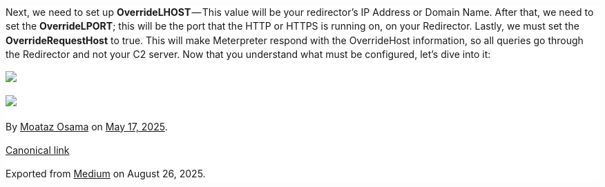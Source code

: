 Next, we need to set up **OverrideLHOST** — This value will be your redirector’s IP Address or Domain Name. After that, we need to set the **OverrideLPORT**; this will be the port that the HTTP or HTTPS is running on, on your Redirector. Lastly, we must set the **OverrideRequestHost** to true. This will make Meterpreter respond with the OverrideHost information, so all queries go through the Redirector and not your C2 server. Now that you understand what must be configured, let’s dive into it:

![](https://cdn-images-1.medium.com/max/800/1*tOHYGA_YAiXcfY00ZvysbQ.png)

![](https://cdn-images-1.medium.com/max/800/1*ssJd5U-lWsDRl4Gom8Zg2w.png)

By [Moataz Osama](https://medium.com/@mezo512) on [May 17, 2025](https://medium.com/p/64d0e3dd35ee).

[Canonical link](https://medium.com/@mezo512/mastering-c2-servers-architecture-redirection-layers-and-covert-techniques-64d0e3dd35ee)


Exported from [Medium](https://medium.com) on August 26, 2025.


